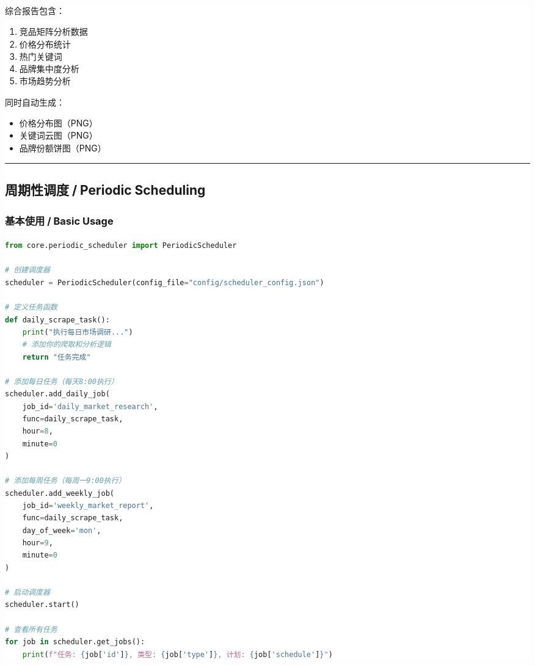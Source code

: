 综合报告包含：
1. 竞品矩阵分析数据
2. 价格分布统计
3. 热门关键词
4. 品牌集中度分析
5. 市场趋势分析

同时自动生成：
- 价格分布图（PNG）
- 关键词云图（PNG）
- 品牌份额饼图（PNG）

---

## 周期性调度 / Periodic Scheduling

### 基本使用 / Basic Usage

```python
from core.periodic_scheduler import PeriodicScheduler

# 创建调度器
scheduler = PeriodicScheduler(config_file="config/scheduler_config.json")

# 定义任务函数
def daily_scrape_task():
    print("执行每日市场调研...")
    # 添加你的爬取和分析逻辑
    return "任务完成"

# 添加每日任务（每天8:00执行）
scheduler.add_daily_job(
    job_id='daily_market_research',
    func=daily_scrape_task,
    hour=8,
    minute=0
)

# 添加每周任务（每周一9:00执行）
scheduler.add_weekly_job(
    job_id='weekly_market_report',
    func=daily_scrape_task,
    day_of_week='mon',
    hour=9,
    minute=0
)

# 启动调度器
scheduler.start()

# 查看所有任务
for job in scheduler.get_jobs():
    print(f"任务: {job['id']}, 类型: {job['type']}, 计划: {job['schedule']}")
```
